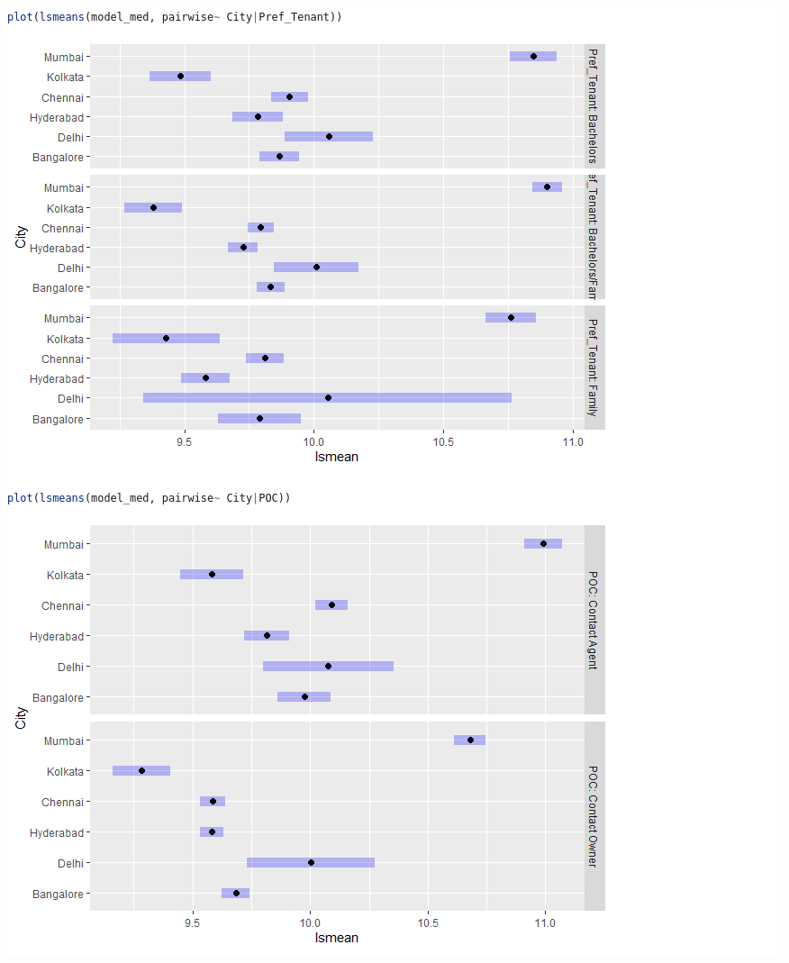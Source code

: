 ``` r
plot(lsmeans(model_med, pairwise~ City|Pref_Tenant))
```

![](Seventh_circle_quantile_regression_1_files/figure-GFM/unnamed-chunk-77-3.png)

``` r
plot(lsmeans(model_med, pairwise~ City|POC))
```

![](Seventh_circle_quantile_regression_1_files/figure-GFM/unnamed-chunk-77-4.png)
